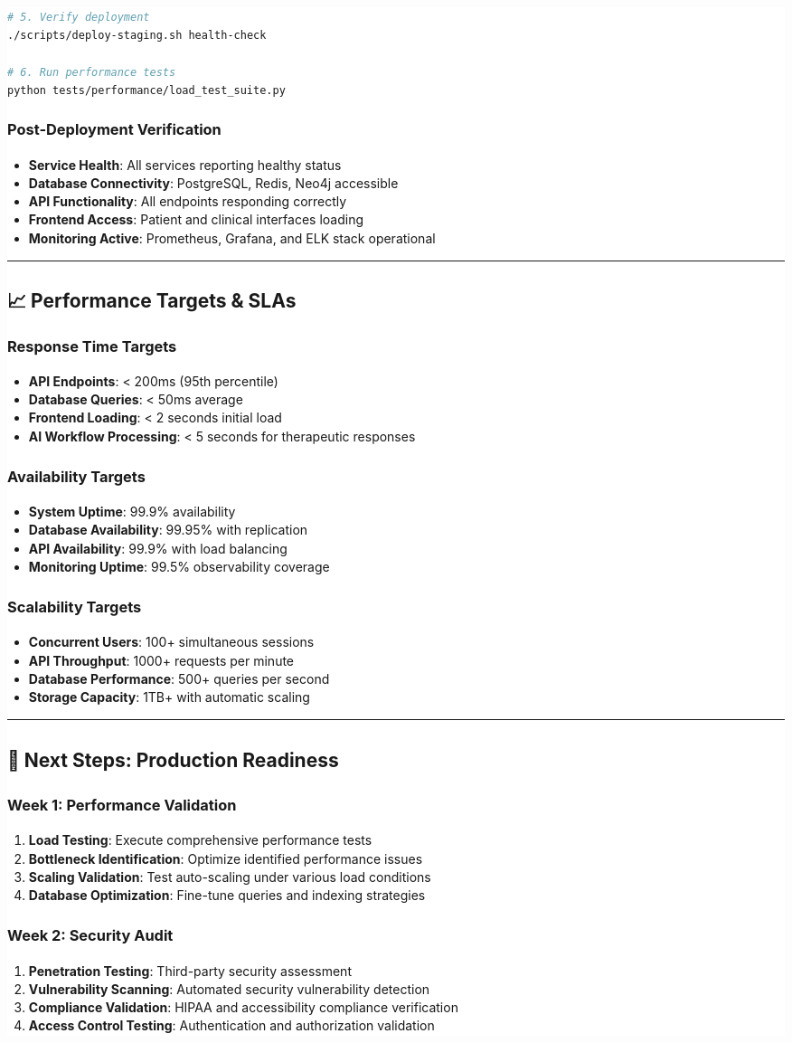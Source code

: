 ```bash
# 5. Verify deployment
./scripts/deploy-staging.sh health-check

# 6. Run performance tests
python tests/performance/load_test_suite.py
```

### **Post-Deployment Verification**
- **Service Health**: All services reporting healthy status
- **Database Connectivity**: PostgreSQL, Redis, Neo4j accessible
- **API Functionality**: All endpoints responding correctly
- **Frontend Access**: Patient and clinical interfaces loading
- **Monitoring Active**: Prometheus, Grafana, and ELK stack operational

---

## 📈 Performance Targets & SLAs

### **Response Time Targets**
- **API Endpoints**: < 200ms (95th percentile)
- **Database Queries**: < 50ms average
- **Frontend Loading**: < 2 seconds initial load
- **AI Workflow Processing**: < 5 seconds for therapeutic responses

### **Availability Targets**
- **System Uptime**: 99.9% availability
- **Database Availability**: 99.95% with replication
- **API Availability**: 99.9% with load balancing
- **Monitoring Uptime**: 99.5% observability coverage

### **Scalability Targets**
- **Concurrent Users**: 100+ simultaneous sessions
- **API Throughput**: 1000+ requests per minute
- **Database Performance**: 500+ queries per second
- **Storage Capacity**: 1TB+ with automatic scaling

---

## 🔄 Next Steps: Production Readiness

### **Week 1: Performance Validation**
1. **Load Testing**: Execute comprehensive performance tests
2. **Bottleneck Identification**: Optimize identified performance issues
3. **Scaling Validation**: Test auto-scaling under various load conditions
4. **Database Optimization**: Fine-tune queries and indexing strategies

### **Week 2: Security Audit**
1. **Penetration Testing**: Third-party security assessment
2. **Vulnerability Scanning**: Automated security vulnerability detection
3. **Compliance Validation**: HIPAA and accessibility compliance verification
4. **Access Control Testing**: Authentication and authorization validation

